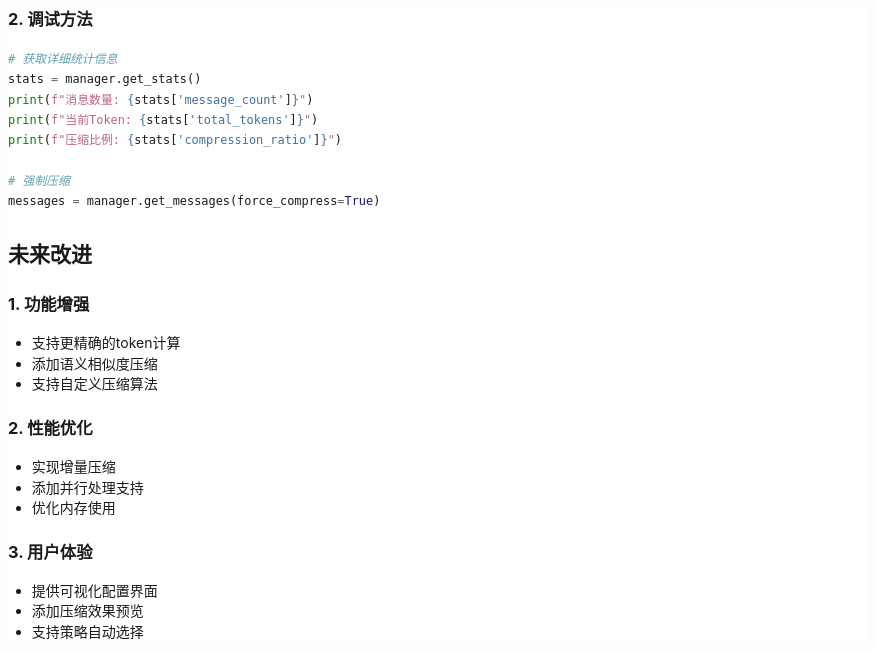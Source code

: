 ### 2. 调试方法

```python
# 获取详细统计信息
stats = manager.get_stats()
print(f"消息数量: {stats['message_count']}")
print(f"当前Token: {stats['total_tokens']}")
print(f"压缩比例: {stats['compression_ratio']}")

# 强制压缩
messages = manager.get_messages(force_compress=True)
```

## 未来改进

### 1. 功能增强

- 支持更精确的token计算
- 添加语义相似度压缩
- 支持自定义压缩算法

### 2. 性能优化

- 实现增量压缩
- 添加并行处理支持
- 优化内存使用

### 3. 用户体验

- 提供可视化配置界面
- 添加压缩效果预览
- 支持策略自动选择 